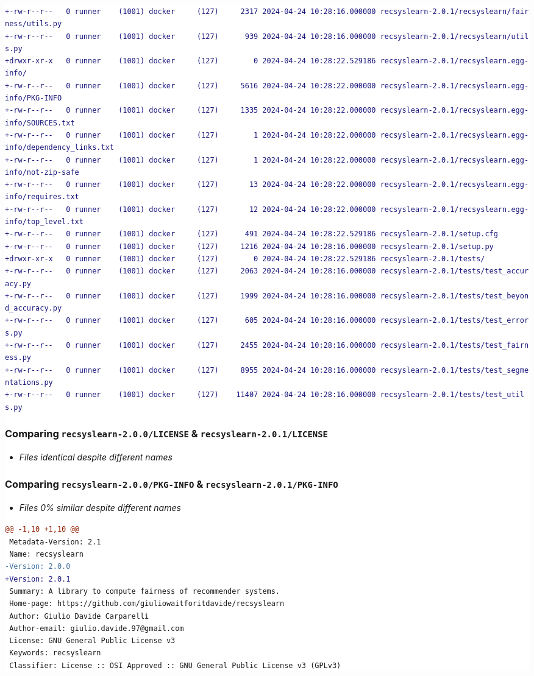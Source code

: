 ```diff
+-rw-r--r--   0 runner    (1001) docker     (127)     2317 2024-04-24 10:28:16.000000 recsyslearn-2.0.1/recsyslearn/fairness/utils.py
+-rw-r--r--   0 runner    (1001) docker     (127)      939 2024-04-24 10:28:16.000000 recsyslearn-2.0.1/recsyslearn/utils.py
+drwxr-xr-x   0 runner    (1001) docker     (127)        0 2024-04-24 10:28:22.529186 recsyslearn-2.0.1/recsyslearn.egg-info/
+-rw-r--r--   0 runner    (1001) docker     (127)     5616 2024-04-24 10:28:22.000000 recsyslearn-2.0.1/recsyslearn.egg-info/PKG-INFO
+-rw-r--r--   0 runner    (1001) docker     (127)     1335 2024-04-24 10:28:22.000000 recsyslearn-2.0.1/recsyslearn.egg-info/SOURCES.txt
+-rw-r--r--   0 runner    (1001) docker     (127)        1 2024-04-24 10:28:22.000000 recsyslearn-2.0.1/recsyslearn.egg-info/dependency_links.txt
+-rw-r--r--   0 runner    (1001) docker     (127)        1 2024-04-24 10:28:22.000000 recsyslearn-2.0.1/recsyslearn.egg-info/not-zip-safe
+-rw-r--r--   0 runner    (1001) docker     (127)       13 2024-04-24 10:28:22.000000 recsyslearn-2.0.1/recsyslearn.egg-info/requires.txt
+-rw-r--r--   0 runner    (1001) docker     (127)       12 2024-04-24 10:28:22.000000 recsyslearn-2.0.1/recsyslearn.egg-info/top_level.txt
+-rw-r--r--   0 runner    (1001) docker     (127)      491 2024-04-24 10:28:22.529186 recsyslearn-2.0.1/setup.cfg
+-rw-r--r--   0 runner    (1001) docker     (127)     1216 2024-04-24 10:28:16.000000 recsyslearn-2.0.1/setup.py
+drwxr-xr-x   0 runner    (1001) docker     (127)        0 2024-04-24 10:28:22.529186 recsyslearn-2.0.1/tests/
+-rw-r--r--   0 runner    (1001) docker     (127)     2063 2024-04-24 10:28:16.000000 recsyslearn-2.0.1/tests/test_accuracy.py
+-rw-r--r--   0 runner    (1001) docker     (127)     1999 2024-04-24 10:28:16.000000 recsyslearn-2.0.1/tests/test_beyond_accuracy.py
+-rw-r--r--   0 runner    (1001) docker     (127)      605 2024-04-24 10:28:16.000000 recsyslearn-2.0.1/tests/test_errors.py
+-rw-r--r--   0 runner    (1001) docker     (127)     2455 2024-04-24 10:28:16.000000 recsyslearn-2.0.1/tests/test_fairness.py
+-rw-r--r--   0 runner    (1001) docker     (127)     8955 2024-04-24 10:28:16.000000 recsyslearn-2.0.1/tests/test_segmentations.py
+-rw-r--r--   0 runner    (1001) docker     (127)    11407 2024-04-24 10:28:16.000000 recsyslearn-2.0.1/tests/test_utils.py
```

### Comparing `recsyslearn-2.0.0/LICENSE` & `recsyslearn-2.0.1/LICENSE`

 * *Files identical despite different names*

### Comparing `recsyslearn-2.0.0/PKG-INFO` & `recsyslearn-2.0.1/PKG-INFO`

 * *Files 0% similar despite different names*

```diff
@@ -1,10 +1,10 @@
 Metadata-Version: 2.1
 Name: recsyslearn
-Version: 2.0.0
+Version: 2.0.1
 Summary: A library to compute fairness of recommender systems.
 Home-page: https://github.com/giuliowaitforitdavide/recsyslearn
 Author: Giulio Davide Carparelli
 Author-email: giulio.davide.97@gmail.com
 License: GNU General Public License v3
 Keywords: recsyslearn
 Classifier: License :: OSI Approved :: GNU General Public License v3 (GPLv3)
```
